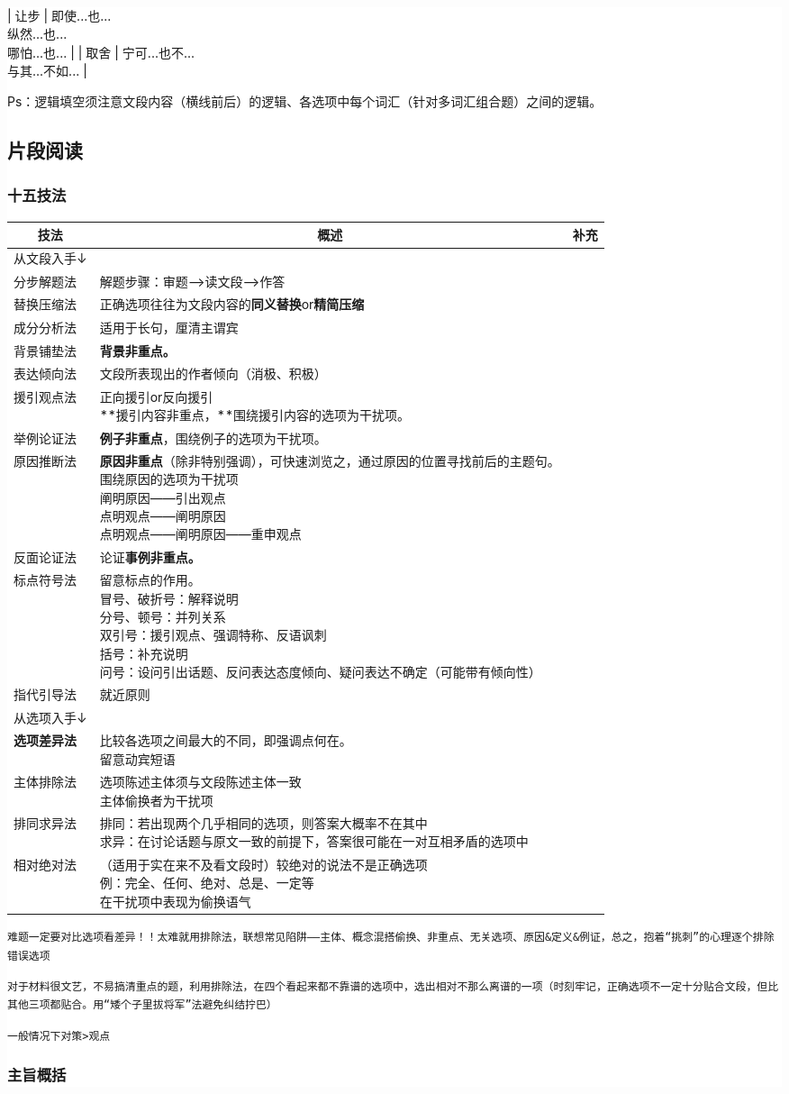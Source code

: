 | 让步 | 即使...也...<br />纵然...也...<br />哪怕...也...             |
| 取舍 | 宁可...也不...<br />与其...不如...                           |

Ps：逻辑填空须注意文段内容（横线前后）的逻辑、各选项中每个词汇（针对多词汇组合题）之间的逻辑。



##	片段阅读

###	十五技法

| 技法           | 概述                                                         | 补充 |
| -------------- | ------------------------------------------------------------ | ---- |
| 从文段入手↓    |                                                              |      |
| 分步解题法     | 解题步骤：审题—>读文段—>作答                                 |      |
| 替换压缩法     | 正确选项往往为文段内容的**同义替换**or**精简压缩**           |      |
| 成分分析法     | 适用于长句，厘清主谓宾                                       |      |
| 背景铺垫法     | **背景非重点。**                                             |      |
| 表达倾向法     | 文段所表现出的作者倾向（消极、积极）                         |      |
| 援引观点法     | 正向援引or反向援引<br />**援引内容非重点，**围绕援引内容的选项为干扰项。 |      |
| 举例论证法     | **例子非重点**，围绕例子的选项为干扰项。                     |      |
| 原因推断法     | **原因非重点**（除非特别强调），可快速浏览之，通过原因的位置寻找前后的主题句。<br />围绕原因的选项为干扰项<br />阐明原因——引出观点<br />点明观点——阐明原因<br />点明观点——阐明原因——重申观点 |      |
| 反面论证法     | 论证**事例非重点。**                                         |      |
| 标点符号法     | 留意标点的作用。<br />冒号、破折号：解释说明<br />分号、顿号：并列关系<br />双引号：援引观点、强调特称、反语讽刺<br />括号：补充说明<br />问号：设问引出话题、反问表达态度倾向、疑问表达不确定（可能带有倾向性） |      |
| 指代引导法     | 就近原则                                                     |      |
| 从选项入手↓    |                                                              |      |
| **选项差异法** | 比较各选项之间最大的不同，即强调点何在。<br />留意动宾短语   |      |
| 主体排除法     | 选项陈述主体须与文段陈述主体一致<br />主体偷换者为干扰项     |      |
| 排同求异法     | 排同：若出现两个几乎相同的选项，则答案大概率不在其中<br />求异：在讨论话题与原文一致的前提下，答案很可能在一对互相矛盾的选项中 |      |
| 相对绝对法     | （适用于实在来不及看文段时）较绝对的说法不是正确选项<br />例：完全、任何、绝对、总是、一定等<br />在干扰项中表现为偷换语气 |      |

`难题一定要对比选项看差异！！太难就用排除法，联想常见陷阱——主体、概念混搭偷换、非重点、无关选项、原因&定义&例证，总之，抱着“挑刺”的心理逐个排除错误选项`

`对于材料很文艺，不易搞清重点的题，利用排除法，在四个看起来都不靠谱的选项中，选出相对不那么离谱的一项（时刻牢记，正确选项不一定十分贴合文段，但比其他三项都贴合。用“矮个子里拔将军”法避免纠结拧巴）`

`一般情况下对策>观点`

###	主旨概括
